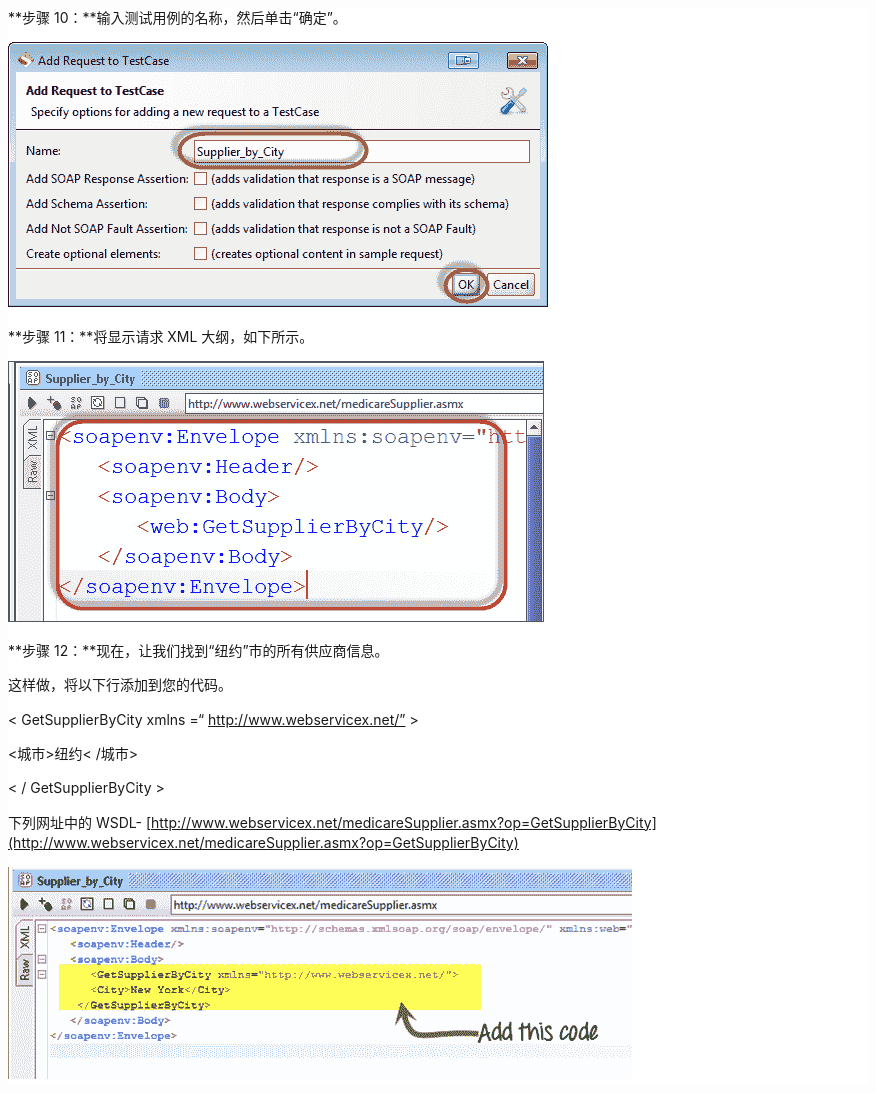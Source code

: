 **步骤 10：**输入测试用例的名称，然后单击“确定”。

![Assertions in SoapUI: Complete Tutorial](img/6ad01b93b88bf0ba55e191a4a40d51d1.png "Assertions in SoapUI: Complete Tutorial")

**步骤 11：**将显示请求 XML 大纲，如下所示。

![Assertions in SoapUI: Complete Tutorial](img/88f75f3f464fc2c6d0caaa5cdbe206b4.png "Assertions in SoapUI: Complete Tutorial")

**步骤 12：**现在，让我们找到“纽约”市的所有供应商信息。

这样做，将以下行添加到您的代码。

< GetSupplierByCity xmlns =“ http://www.webservicex.net/” >

<城市>纽约< /城市>

< / GetSupplierByCity >

下列网址中的 WSDL- [http://www.webservicex.net/medicareSupplier.asmx?op=GetSupplierByCity](http://www.webservicex.net/medicareSupplier.asmx?op=GetSupplierByCity)

![Assertions in SoapUI: Complete Tutorial](img/b4f2e82b431f72b90ee3b7e2cca12939.png "Assertions in SoapUI: Complete Tutorial")
